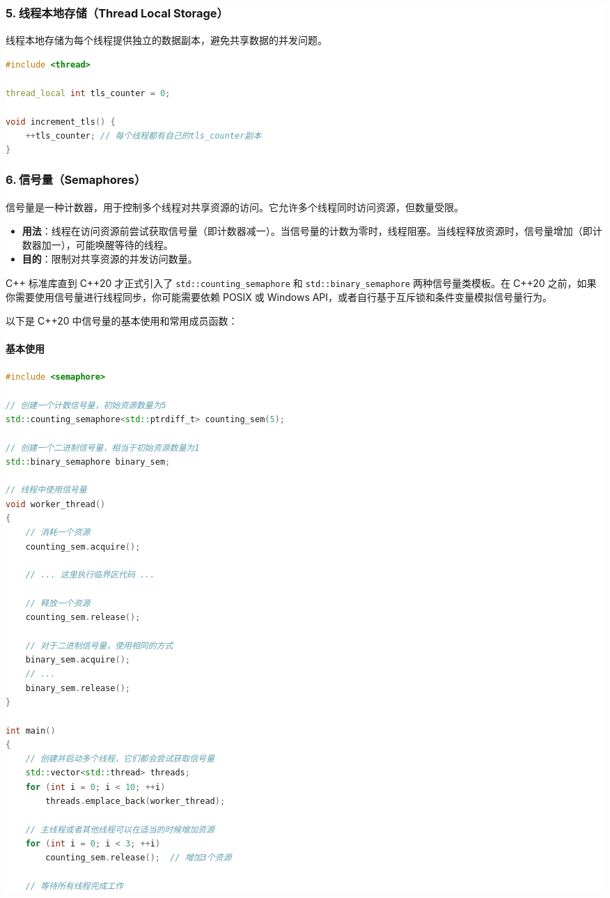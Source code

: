 ### 5. 线程本地存储（Thread Local Storage）

线程本地存储为每个线程提供独立的数据副本，避免共享数据的并发问题。

```cpp
#include <thread>

thread_local int tls_counter = 0;

void increment_tls() {
    ++tls_counter; // 每个线程都有自己的tls_counter副本
}
```

### 6. 信号量（Semaphores）

信号量是一种计数器，用于控制多个线程对共享资源的访问。它允许多个线程同时访问资源，但数量受限。

- **用法**：线程在访问资源前尝试获取信号量（即计数器减一）。当信号量的计数为零时，线程阻塞。当线程释放资源时，信号量增加（即计数器加一），可能唤醒等待的线程。
- **目的**：限制对共享资源的并发访问数量。

C++ 标准库直到 C++20 才正式引入了 `std::counting_semaphore` 和 `std::binary_semaphore` 两种信号量类模板。在 C++20 之前，如果你需要使用信号量进行线程同步，你可能需要依赖 POSIX 或 Windows API，或者自行基于互斥锁和条件变量模拟信号量行为。

以下是 C++20 中信号量的基本使用和常用成员函数：

#### 基本使用

```cpp
#include <semaphore>

// 创建一个计数信号量，初始资源数量为5
std::counting_semaphore<std::ptrdiff_t> counting_sem(5);

// 创建一个二进制信号量，相当于初始资源数量为1
std::binary_semaphore binary_sem;

// 线程中使用信号量
void worker_thread()
{
    // 消耗一个资源
    counting_sem.acquire();

    // ... 这里执行临界区代码 ...

    // 释放一个资源
    counting_sem.release();

    // 对于二进制信号量，使用相同的方式
    binary_sem.acquire();
    // ...
    binary_sem.release();
}

int main()
{
    // 创建并启动多个线程，它们都会尝试获取信号量
    std::vector<std::thread> threads;
    for (int i = 0; i < 10; ++i)
        threads.emplace_back(worker_thread);

    // 主线程或者其他线程可以在适当的时候增加资源
    for (int i = 0; i < 3; ++i)
        counting_sem.release();  // 增加3个资源

    // 等待所有线程完成工作
```